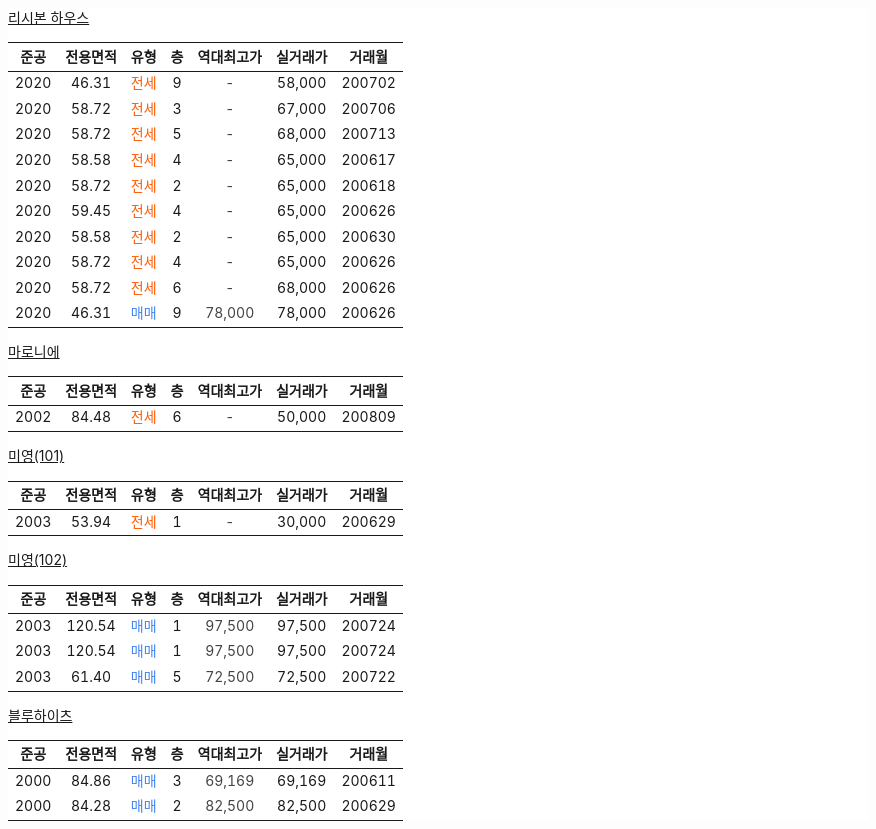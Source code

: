 [리시본 하우스](https://search.naver.com/search.naver?query=%EC%84%9C%EC%9A%B8%ED%8A%B9%EB%B3%84%EC%8B%9C+%EC%84%9C%EC%B4%88%EA%B5%AC+%EC%96%91%EC%9E%AC%EB%8F%99+%EB%A6%AC%EC%8B%9C%EB%B3%B8+%ED%95%98%EC%9A%B0%EC%8A%A4)

|준공|전용면적|유형|층|역대최고가|실거래가|거래월|
|:---:|:---:|:---:|:---:|:---:|:---:|:---:|
|2020|46.31|<span style="color:#ff5a00">전세</span>|9|<span style="color:#444444">-</span>|58,000|200702|
|2020|58.72|<span style="color:#ff5a00">전세</span>|3|<span style="color:#444444">-</span>|67,000|200706|
|2020|58.72|<span style="color:#ff5a00">전세</span>|5|<span style="color:#444444">-</span>|68,000|200713|
|2020|58.58|<span style="color:#ff5a00">전세</span>|4|<span style="color:#444444">-</span>|65,000|200617|
|2020|58.72|<span style="color:#ff5a00">전세</span>|2|<span style="color:#444444">-</span>|65,000|200618|
|2020|59.45|<span style="color:#ff5a00">전세</span>|4|<span style="color:#444444">-</span>|65,000|200626|
|2020|58.58|<span style="color:#ff5a00">전세</span>|2|<span style="color:#444444">-</span>|65,000|200630|
|2020|58.72|<span style="color:#ff5a00">전세</span>|4|<span style="color:#444444">-</span>|65,000|200626|
|2020|58.72|<span style="color:#ff5a00">전세</span>|6|<span style="color:#444444">-</span>|68,000|200626|
|2020|46.31|<span style="color:#4285f3">매매</span>|9|<span style="color:#444444">78,000</span>|78,000|200626|

[마로니에](https://search.naver.com/search.naver?query=%EC%84%9C%EC%9A%B8%ED%8A%B9%EB%B3%84%EC%8B%9C+%EC%84%9C%EC%B4%88%EA%B5%AC+%EC%96%91%EC%9E%AC%EB%8F%99+%EB%A7%88%EB%A1%9C%EB%8B%88%EC%97%90)

|준공|전용면적|유형|층|역대최고가|실거래가|거래월|
|:---:|:---:|:---:|:---:|:---:|:---:|:---:|
|2002|84.48|<span style="color:#ff5a00">전세</span>|6|<span style="color:#444444">-</span>|50,000|200809|

[미영(101)](https://search.naver.com/search.naver?query=%EC%84%9C%EC%9A%B8%ED%8A%B9%EB%B3%84%EC%8B%9C+%EC%84%9C%EC%B4%88%EA%B5%AC+%EC%96%91%EC%9E%AC%EB%8F%99+%EB%AF%B8%EC%98%81%28101%29)

|준공|전용면적|유형|층|역대최고가|실거래가|거래월|
|:---:|:---:|:---:|:---:|:---:|:---:|:---:|
|2003|53.94|<span style="color:#ff5a00">전세</span>|1|<span style="color:#444444">-</span>|30,000|200629|

[미영(102)](https://search.naver.com/search.naver?query=%EC%84%9C%EC%9A%B8%ED%8A%B9%EB%B3%84%EC%8B%9C+%EC%84%9C%EC%B4%88%EA%B5%AC+%EC%96%91%EC%9E%AC%EB%8F%99+%EB%AF%B8%EC%98%81%28102%29)

|준공|전용면적|유형|층|역대최고가|실거래가|거래월|
|:---:|:---:|:---:|:---:|:---:|:---:|:---:|
|2003|120.54|<span style="color:#4285f3">매매</span>|1|<span style="color:#444444">97,500</span>|97,500|200724|
|2003|120.54|<span style="color:#4285f3">매매</span>|1|<span style="color:#444444">97,500</span>|97,500|200724|
|2003|61.40|<span style="color:#4285f3">매매</span>|5|<span style="color:#444444">72,500</span>|72,500|200722|

[블루하이츠](https://search.naver.com/search.naver?query=%EC%84%9C%EC%9A%B8%ED%8A%B9%EB%B3%84%EC%8B%9C+%EC%84%9C%EC%B4%88%EA%B5%AC+%EC%96%91%EC%9E%AC%EB%8F%99+%EB%B8%94%EB%A3%A8%ED%95%98%EC%9D%B4%EC%B8%A0)

|준공|전용면적|유형|층|역대최고가|실거래가|거래월|
|:---:|:---:|:---:|:---:|:---:|:---:|:---:|
|2000|84.86|<span style="color:#4285f3">매매</span>|3|<span style="color:#444444">69,169</span>|69,169|200611|
|2000|84.28|<span style="color:#4285f3">매매</span>|2|<span style="color:#444444">82,500</span>|82,500|200629|
